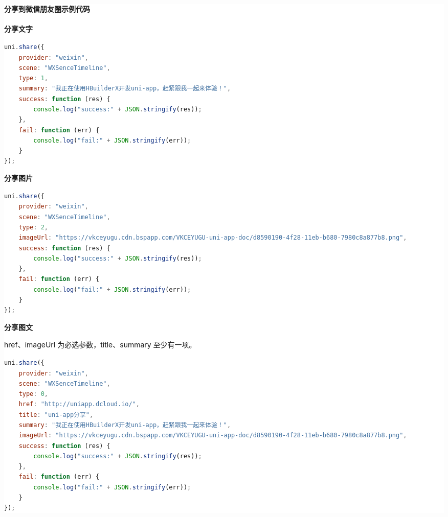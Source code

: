 
#### 分享到微信朋友圈示例代码

**分享文字**
```javascript
uni.share({
	provider: "weixin",
	scene: "WXSenceTimeline",
	type: 1,
	summary: "我正在使用HBuilderX开发uni-app，赶紧跟我一起来体验！",
	success: function (res) {
		console.log("success:" + JSON.stringify(res));
	},
	fail: function (err) {
		console.log("fail:" + JSON.stringify(err));
	}
});
```

**分享图片**
```javascript
uni.share({
	provider: "weixin",
	scene: "WXSenceTimeline",
	type: 2,
	imageUrl: "https://vkceyugu.cdn.bspapp.com/VKCEYUGU-uni-app-doc/d8590190-4f28-11eb-b680-7980c8a877b8.png",
	success: function (res) {
		console.log("success:" + JSON.stringify(res));
	},
	fail: function (err) {
		console.log("fail:" + JSON.stringify(err));
	}
});
```

**分享图文**

href、imageUrl 为必选参数，title、summary 至少有一项。

```javascript
uni.share({
	provider: "weixin",
	scene: "WXSenceTimeline",
	type: 0,
	href: "http://uniapp.dcloud.io/",
	title: "uni-app分享",
	summary: "我正在使用HBuilderX开发uni-app，赶紧跟我一起来体验！",
	imageUrl: "https://vkceyugu.cdn.bspapp.com/VKCEYUGU-uni-app-doc/d8590190-4f28-11eb-b680-7980c8a877b8.png",
	success: function (res) {
		console.log("success:" + JSON.stringify(res));
	},
	fail: function (err) {
		console.log("fail:" + JSON.stringify(err));
	}
});
```
